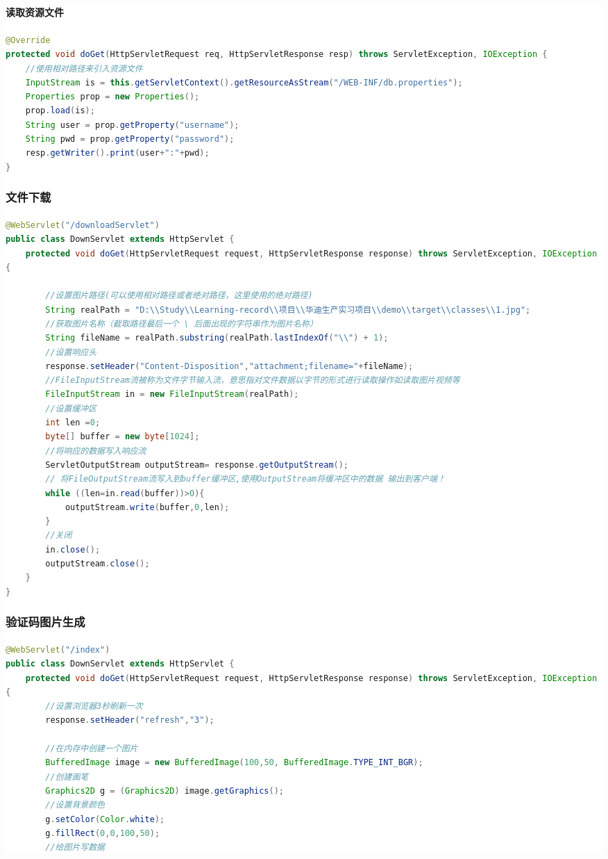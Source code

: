 #### 读取资源文件

```java
@Override
protected void doGet(HttpServletRequest req, HttpServletResponse resp) throws ServletException, IOException {
    //使用相对路径来引入资源文件
    InputStream is = this.getServletContext().getResourceAsStream("/WEB-INF/db.properties");
    Properties prop = new Properties();
    prop.load(is);
    String user = prop.getProperty("username");
    String pwd = prop.getProperty("password");
    resp.getWriter().print(user+":"+pwd);
}
```

### 文件下载
```java
@WebServlet("/downloadServlet")
public class DownServlet extends HttpServlet {
    protected void doGet(HttpServletRequest request, HttpServletResponse response) throws ServletException, IOException {

        //设置图片路径(可以使用相对路径或者绝对路径，这里使用的绝对路径)
        String realPath = "D:\\Study\\Learning-record\\项目\\华迪生产实习项目\\demo\\target\\classes\\1.jpg";
        //获取图片名称（截取路径最后一个 \ 后面出现的字符串作为图片名称）
        String fileName = realPath.substring(realPath.lastIndexOf("\\") + 1);
        //设置响应头
        response.setHeader("Content-Disposition","attachment;filename="+fileName);
        //FileInputStream流被称为文件字节输入流，意思指对文件数据以字节的形式进行读取操作如读取图片视频等
        FileInputStream in = new FileInputStream(realPath);
        //设置缓冲区
        int len =0;
        byte[] buffer = new byte[1024];
        //将响应的数据写入响应流
        ServletOutputStream outputStream= response.getOutputStream();
        // 将FileOutputStream流写入到buffer缓冲区,使用OutputStream将缓冲区中的数据 输出到客户端！
        while ((len=in.read(buffer))>0){
            outputStream.write(buffer,0,len);
        }
        //关闭
        in.close();
        outputStream.close();
    }
}
```

### 验证码图片生成

```java
@WebServlet("/index")
public class DownServlet extends HttpServlet {
    protected void doGet(HttpServletRequest request, HttpServletResponse response) throws ServletException, IOException {
        //设置浏览器3秒刷新一次
        response.setHeader("refresh","3");

        //在内存中创建一个图片
        BufferedImage image = new BufferedImage(100,50, BufferedImage.TYPE_INT_BGR);
        //创建画笔
        Graphics2D g = (Graphics2D) image.getGraphics();
        //设置背景颜色
        g.setColor(Color.white);
        g.fillRect(0,0,100,50);
        //给图片写数据
```
